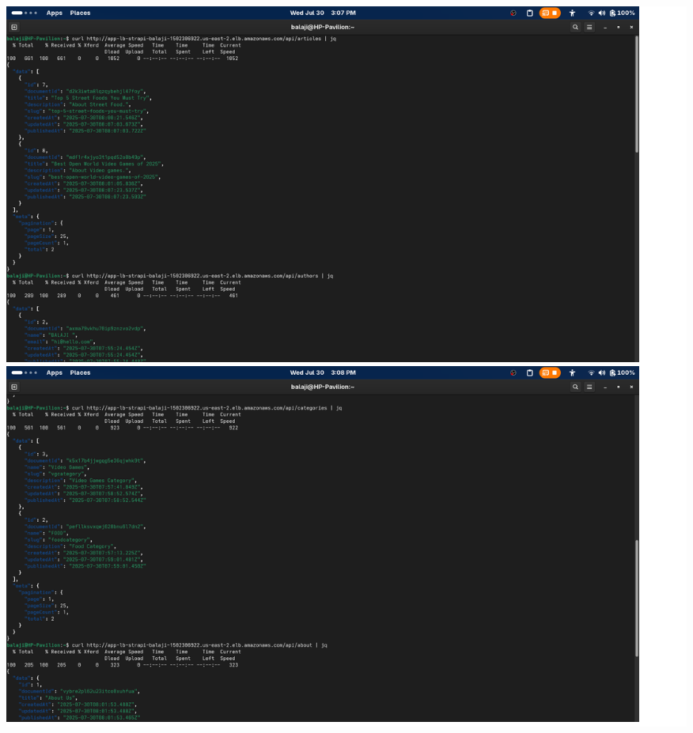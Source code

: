   <img src="./screenshots/Screenshot From 2025-07-30 15-08-00.png" width="800"/>
  <img src="./screenshots/Screenshot From 2025-07-30 15-08-26.png" width="800"/>
</p>
